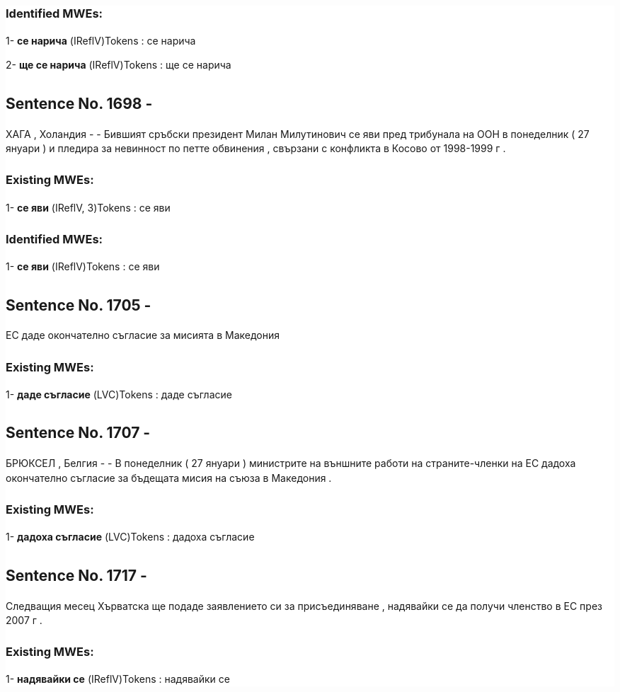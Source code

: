 ### Identified MWEs: 
1- **се нарича** (IReflV)Tokens : 
се
нарича

2- **ще се нарича** (IReflV)Tokens : 
ще
се
нарича

## Sentence No. 1698 - 
ХАГА , Холандия - - Бившият сръбски президент Милан Милутинович се яви пред трибунала на ООН в понеделник ( 27 януари ) и пледира за невинност по петте обвинения , свързани с конфликта в Косово от 1998-1999 г .
### Existing MWEs: 
1- **се яви** (IReflV, 3)Tokens : 
се
яви

### Identified MWEs: 
1- **се яви** (IReflV)Tokens : 
се
яви

## Sentence No. 1705 - 
ЕС даде окончателно съгласие за мисията в Македония
### Existing MWEs: 
1- **даде съгласие** (LVC)Tokens : 
даде
съгласие

## Sentence No. 1707 - 
БРЮКСЕЛ , Белгия - - В понеделник ( 27 януари ) министрите на външните работи на страните-членки на ЕС дадоха окончателно съгласие за бъдещата мисия на съюза в Македония .
### Existing MWEs: 
1- **дадоха съгласие** (LVC)Tokens : 
дадоха
съгласие

## Sentence No. 1717 - 
Следващия месец Хърватска ще подаде заявлението си за присъединяване , надявайки се да получи членство в ЕС през 2007 г .
### Existing MWEs: 
1- **надявайки се** (IReflV)Tokens : 
надявайки
се
